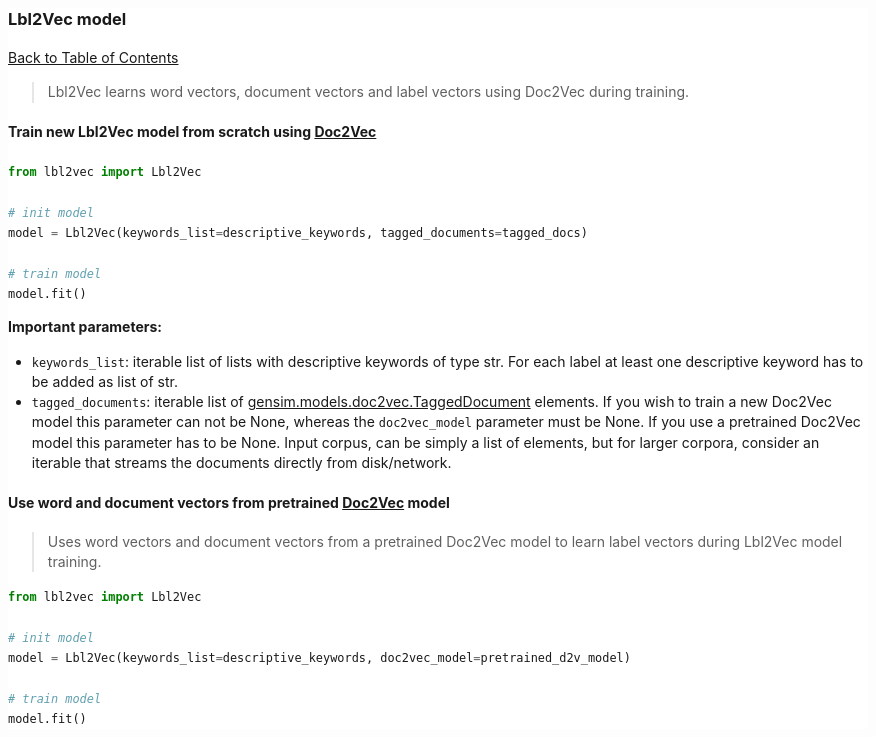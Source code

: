 <a name="#lbl2vec-model"/></a>

### Lbl2Vec model

[Back to Table of Contents](#toc)

> Lbl2Vec learns word vectors, document vectors and label vectors using Doc2Vec during training.

#### Train new Lbl2Vec model from scratch using [Doc2Vec](https://radimrehurek.com/gensim/models/doc2vec.html "Gensim Doc2Vec")

```python
from lbl2vec import Lbl2Vec

# init model
model = Lbl2Vec(keywords_list=descriptive_keywords, tagged_documents=tagged_docs)

# train model
model.fit()
```

**Important parameters:**

* `keywords_list`: iterable list of lists with descriptive keywords of type str. For each label at least one descriptive
  keyword has to be added as list of str.
* `tagged_documents`: iterable list
  of [gensim.models.doc2vec.TaggedDocument](https://radimrehurek.com/gensim/models/doc2vec.html#gensim.models.doc2vec.TaggedDocument)
  elements. If you wish to train a new Doc2Vec model this parameter can not be None, whereas the `doc2vec_model`
  parameter must be None. If you use a pretrained Doc2Vec model this parameter has to be None. Input corpus, can be
  simply a list of elements, but for larger corpora, consider an iterable that streams the documents directly from
  disk/network.

#### Use word and document vectors from pretrained [Doc2Vec](https://radimrehurek.com/gensim/models/doc2vec.html "Gensim Doc2Vec") model

> Uses word vectors and document vectors from a pretrained Doc2Vec model to learn label vectors during Lbl2Vec model
> training.

```python
from lbl2vec import Lbl2Vec

# init model
model = Lbl2Vec(keywords_list=descriptive_keywords, doc2vec_model=pretrained_d2v_model)

# train model
model.fit()
```
